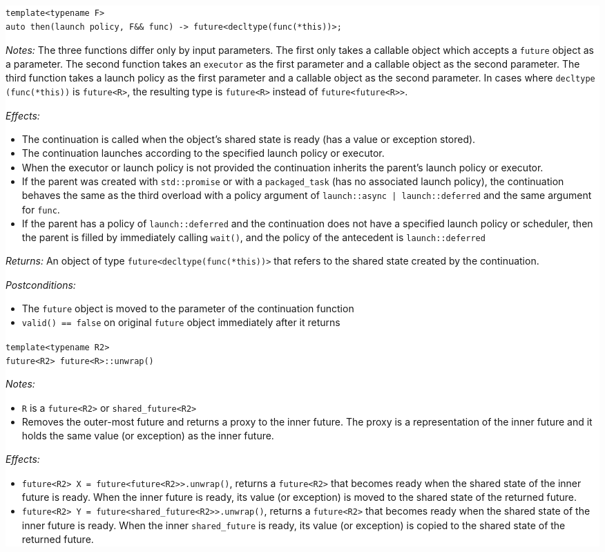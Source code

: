     template<typename F>
    auto then(launch policy, F&& func) -> future<decltype(func(*this))>;

*Notes:*  The three functions differ only by input parameters. The first only
takes a callable object which accepts a `future` object as a parameter. The
second function takes an `executor` as the first parameter and a callable object
as the second parameter. The third function takes a launch policy as the first
parameter and a callable object as the second parameter.  In cases where
`decltype(func(*this))` is `future<R>`, the resulting type is `future<R>`
instead of  `future<future<R>>`.

*Effects:*



-  The continuation is called when the object’s shared state is ready (has a
value or exception  stored).
-  The continuation launches according to the specified launch policy or
executor.
-  When the executor or launch policy is not provided the continuation inherits
the parent’s  launch policy or executor.
-  If the parent was created with `std::promise` or with a `packaged_task` (has
no associated launch  policy), the continuation behaves the same as the third
overload with a policy argument of  `launch::async | launch::deferred` and the
same argument for `func`.
-  If the parent has a policy of `launch::deferred` and the continuation does
not have a specified  launch policy or scheduler, then the parent is filled by
immediately calling `wait()`, and the  policy of the antecedent is
`launch::deferred`

*Returns:* An object of type `future<decltype(func(*this))>` that refers to the
    shared state created by  the continuation.

*Postconditions:*

-  The `future` object is moved to the parameter of the continuation function
-  `valid() == false` on original `future` object immediately after it returns

```
template<typename R2>
future<R2> future<R>::unwrap()
```

*Notes:*

-  `R` is a `future<R2>` or `shared_future<R2>`
-  Removes the outer-most future and returns a proxy to the inner future.
The proxy is a  representation of the inner future and it holds the same value
(or exception) as the inner future.

*Effects:*

-  `future<R2> X = future<future<R2>>.unwrap()`, returns a `future<R2>` that
becomes ready when the shared state of the inner future is ready. When the
inner future is ready, its value (or exception) is moved to the shared
state of the returned future.
-  `future<R2> Y = future<shared_future<R2>>.unwrap()`, returns a `future<R2>`
that becomes ready when the shared state of the inner future is ready. When
the inner `shared_future` is ready, its value (or exception) is copied to the
shared state of the returned future.
